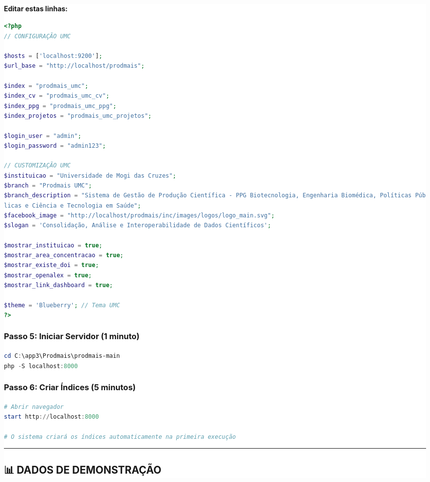 **Editar estas linhas:**

```php
<?php
// CONFIGURAÇÃO UMC

$hosts = ['localhost:9200'];
$url_base = "http://localhost/prodmais";

$index = "prodmais_umc";
$index_cv = "prodmais_umc_cv";
$index_ppg = "prodmais_umc_ppg";
$index_projetos = "prodmais_umc_projetos";

$login_user = "admin";
$login_password = "admin123";

// CUSTOMIZAÇÃO UMC
$instituicao = "Universidade de Mogi das Cruzes";
$branch = "Prodmais UMC";
$branch_description = "Sistema de Gestão de Produção Científica - PPG Biotecnologia, Engenharia Biomédica, Políticas Públicas e Ciência e Tecnologia em Saúde";
$facebook_image = "http://localhost/prodmais/inc/images/logos/logo_main.svg";
$slogan = 'Consolidação, Análise e Interoperabilidade de Dados Científicos';

$mostrar_instituicao = true;
$mostrar_area_concentracao = true;
$mostrar_existe_doi = true;
$mostrar_openalex = true;
$mostrar_link_dashboard = true;

$theme = 'Blueberry'; // Tema UMC
?>
```

### Passo 5: Iniciar Servidor (1 minuto)

```powershell
cd C:\app3\Prodmais\prodmais-main
php -S localhost:8000
```

### Passo 6: Criar Índices (5 minutos)

```powershell
# Abrir navegador
start http://localhost:8000

# O sistema criará os índices automaticamente na primeira execução
```

---

## 📊 DADOS DE DEMONSTRAÇÃO
